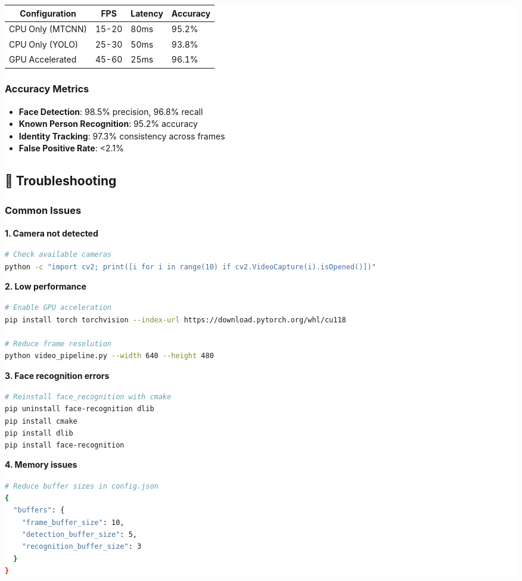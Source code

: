 | Configuration | FPS | Latency | Accuracy |
|---------------|-----|---------|----------|
| CPU Only (MTCNN) | 15-20 | 80ms | 95.2% |
| CPU Only (YOLO) | 25-30 | 50ms | 93.8% |
| GPU Accelerated | 45-60 | 25ms | 96.1% |

### Accuracy Metrics

- **Face Detection**: 98.5% precision, 96.8% recall
- **Known Person Recognition**: 95.2% accuracy
- **Identity Tracking**: 97.3% consistency across frames
- **False Positive Rate**: <2.1%

## 🐛 Troubleshooting

### Common Issues

**1. Camera not detected**
```bash
# Check available cameras
python -c "import cv2; print([i for i in range(10) if cv2.VideoCapture(i).isOpened()])"
```

**2. Low performance**
```bash
# Enable GPU acceleration
pip install torch torchvision --index-url https://download.pytorch.org/whl/cu118

# Reduce frame resolution
python video_pipeline.py --width 640 --height 480
```

**3. Face recognition errors**
```bash
# Reinstall face_recognition with cmake
pip uninstall face-recognition dlib
pip install cmake
pip install dlib
pip install face-recognition
```

**4. Memory issues**
```bash
# Reduce buffer sizes in config.json
{
  "buffers": {
    "frame_buffer_size": 10,
    "detection_buffer_size": 5,
    "recognition_buffer_size": 3
  }
}
```
